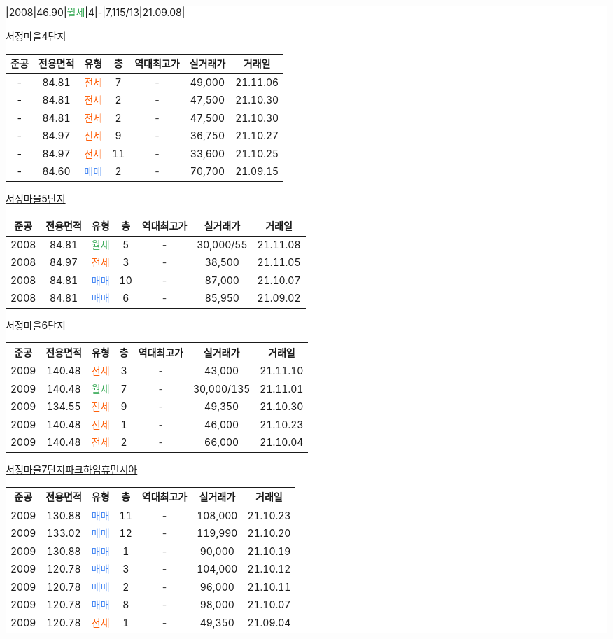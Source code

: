 |2008|46.90|<span style="color:#34A853">월세</span>|4|<span style="color:#444444">-</span>|7,115/13|21.09.08|

[서정마을4단지](https://search.naver.com/search.naver?query=%EC%84%9C%EC%A0%95%EB%A7%88%EC%9D%844%EB%8B%A8%EC%A7%80)

|준공|전용면적|유형|층|역대최고가|실거래가|거래일|
|:---:|:---:|:---:|:---:|:---:|:---:|:---:|
|-|84.81|<span style="color:#FF5A00">전세</span>|7|<span style="color:#444444">-</span>|49,000|21.11.06|
|-|84.81|<span style="color:#FF5A00">전세</span>|2|<span style="color:#444444">-</span>|47,500|21.10.30|
|-|84.81|<span style="color:#FF5A00">전세</span>|2|<span style="color:#444444">-</span>|47,500|21.10.30|
|-|84.97|<span style="color:#FF5A00">전세</span>|9|<span style="color:#444444">-</span>|36,750|21.10.27|
|-|84.97|<span style="color:#FF5A00">전세</span>|11|<span style="color:#444444">-</span>|33,600|21.10.25|
|-|84.60|<span style="color:#4285F3">매매</span>|2|<span style="color:#444444">-</span>|70,700|21.09.15|

[서정마을5단지](https://search.naver.com/search.naver?query=%EC%84%9C%EC%A0%95%EB%A7%88%EC%9D%845%EB%8B%A8%EC%A7%80)

|준공|전용면적|유형|층|역대최고가|실거래가|거래일|
|:---:|:---:|:---:|:---:|:---:|:---:|:---:|
|2008|84.81|<span style="color:#34A853">월세</span>|5|<span style="color:#444444">-</span>|30,000/55|21.11.08|
|2008|84.97|<span style="color:#FF5A00">전세</span>|3|<span style="color:#444444">-</span>|38,500|21.11.05|
|2008|84.81|<span style="color:#4285F3">매매</span>|10|<span style="color:#444444">-</span>|87,000|21.10.07|
|2008|84.81|<span style="color:#4285F3">매매</span>|6|<span style="color:#444444">-</span>|85,950|21.09.02|

[서정마을6단지](https://search.naver.com/search.naver?query=%EC%84%9C%EC%A0%95%EB%A7%88%EC%9D%846%EB%8B%A8%EC%A7%80)

|준공|전용면적|유형|층|역대최고가|실거래가|거래일|
|:---:|:---:|:---:|:---:|:---:|:---:|:---:|
|2009|140.48|<span style="color:#FF5A00">전세</span>|3|<span style="color:#444444">-</span>|43,000|21.11.10|
|2009|140.48|<span style="color:#34A853">월세</span>|7|<span style="color:#444444">-</span>|30,000/135|21.11.01|
|2009|134.55|<span style="color:#FF5A00">전세</span>|9|<span style="color:#444444">-</span>|49,350|21.10.30|
|2009|140.48|<span style="color:#FF5A00">전세</span>|1|<span style="color:#444444">-</span>|46,000|21.10.23|
|2009|140.48|<span style="color:#FF5A00">전세</span>|2|<span style="color:#444444">-</span>|66,000|21.10.04|

[서정마을7단지파크하임휴먼시아](https://search.naver.com/search.naver?query=%EC%84%9C%EC%A0%95%EB%A7%88%EC%9D%847%EB%8B%A8%EC%A7%80%ED%8C%8C%ED%81%AC%ED%95%98%EC%9E%84%ED%9C%B4%EB%A8%BC%EC%8B%9C%EC%95%84)

|준공|전용면적|유형|층|역대최고가|실거래가|거래일|
|:---:|:---:|:---:|:---:|:---:|:---:|:---:|
|2009|130.88|<span style="color:#4285F3">매매</span>|11|<span style="color:#444444">-</span>|108,000|21.10.23|
|2009|133.02|<span style="color:#4285F3">매매</span>|12|<span style="color:#444444">-</span>|119,990|21.10.20|
|2009|130.88|<span style="color:#4285F3">매매</span>|1|<span style="color:#444444">-</span>|90,000|21.10.19|
|2009|120.78|<span style="color:#4285F3">매매</span>|3|<span style="color:#444444">-</span>|104,000|21.10.12|
|2009|120.78|<span style="color:#4285F3">매매</span>|2|<span style="color:#444444">-</span>|96,000|21.10.11|
|2009|120.78|<span style="color:#4285F3">매매</span>|8|<span style="color:#444444">-</span>|98,000|21.10.07|
|2009|120.78|<span style="color:#FF5A00">전세</span>|1|<span style="color:#444444">-</span>|49,350|21.09.04|
